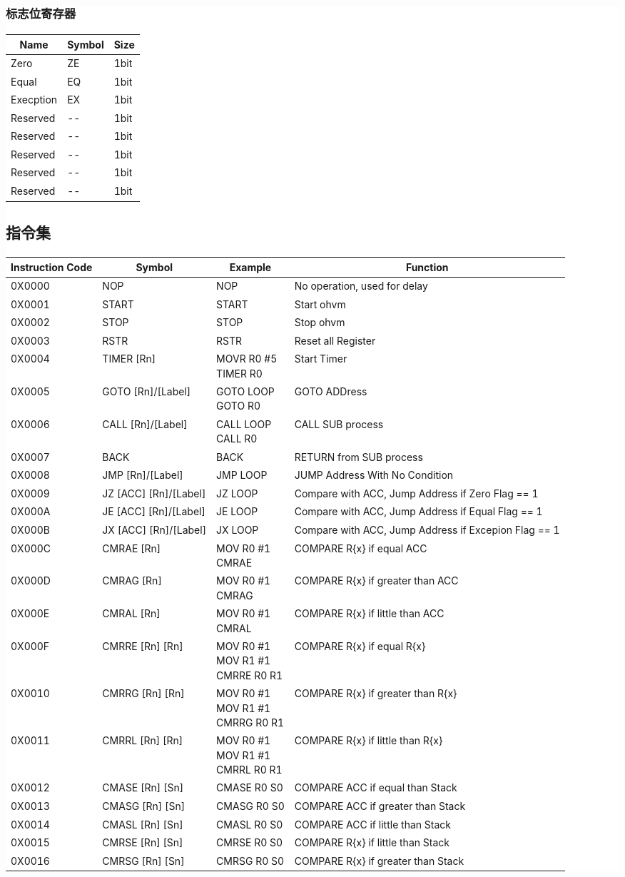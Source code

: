 ### 标志位寄存器

| Name      | Symbol | Size |
| --------- | ------ | ---- |
| Zero      | ZE     | 1bit |
| Equal     | EQ     | 1bit |
| Execption | EX     | 1bit |
| Reserved  | --     | 1bit |
| Reserved  | --     | 1bit |
| Reserved  | --     | 1bit |
| Reserved  | --     | 1bit |
| Reserved  | --     | 1bit |


## 指令集

| Instruction Code | Symbol                | Example                               | Function                                             |
| ---------------- | --------------------- | ------------------------------------- | ---------------------------------------------------- |
| 0X0000           | NOP                   | NOP                                   | No operation, used for delay                         |
| 0X0001           | START                 | START                                 | Start ohvm                                           |
| 0X0002           | STOP                  | STOP                                  | Stop ohvm                                            |
| 0X0003           | RSTR                  | RSTR                                  | Reset all Register                                   |
| 0X0004           | TIMER [Rn]            | MOVR R0 #5<br>TIMER R0                | Start Timer                                          |
| 0X0005           | GOTO [Rn]/[Label]     | GOTO LOOP<br>GOTO R0                  | GOTO ADDress                                         |
| 0X0006           | CALL [Rn]/[Label]     | CALL LOOP<br>CALL R0                  | CALL SUB process                                     |
| 0X0007           | BACK                  | BACK                                  | RETURN from SUB process                              |
| 0X0008           | JMP [Rn]/[Label]      | JMP LOOP                              | JUMP Address With No Condition                       |
| 0X0009           | JZ [ACC] [Rn]/[Label] | JZ LOOP                               | Compare with ACC, Jump Address if Zero Flag == 1     |
| 0X000A           | JE [ACC] [Rn]/[Label] | JE LOOP                               | Compare with ACC, Jump Address if Equal Flag == 1    |
| 0X000B           | JX [ACC] [Rn]/[Label] | JX LOOP                               | Compare with ACC, Jump Address if Excepion Flag == 1 |
| 0X000C           | CMRAE [Rn]            | MOV R0 #1<br>CMRAE                    | COMPARE R{x} if equal ACC                            |
| 0X000D           | CMRAG [Rn]            | MOV R0 #1<br>CMRAG                    | COMPARE R{x} if greater than ACC                     |
| 0X000E           | CMRAL [Rn]            | MOV R0 #1<br>CMRAL                    | COMPARE R{x} if little than ACC                      |
| 0X000F           | CMRRE [Rn] [Rn]       | MOV R0 #1<br>MOV R1 #1<br>CMRRE R0 R1 | COMPARE R{x} if equal R{x}                           |
| 0X0010           | CMRRG [Rn] [Rn]       | MOV R0 #1<br>MOV R1 #1<br>CMRRG R0 R1 | COMPARE R{x} if greater than R{x}                    |
| 0X0011           | CMRRL [Rn] [Rn]       | MOV R0 #1<br>MOV R1 #1<br>CMRRL R0 R1 | COMPARE R{x} if little than R{x}                     |
| 0X0012           | CMASE [Rn] [Sn]       | CMASE R0 S0                           | COMPARE ACC if equal than Stack                      |
| 0X0013           | CMASG [Rn] [Sn]       | CMASG R0 S0                           | COMPARE ACC if greater than Stack                    |
| 0X0014           | CMASL [Rn] [Sn]       | CMASL R0 S0                           | COMPARE ACC if little than Stack                     |
| 0X0015           | CMRSE [Rn] [Sn]       | CMRSE R0 S0                           | COMPARE R{x} if little than Stack                    |
| 0X0016           | CMRSG [Rn] [Sn]       | CMRSG R0 S0                           | COMPARE R{x} if greater than Stack                   |
